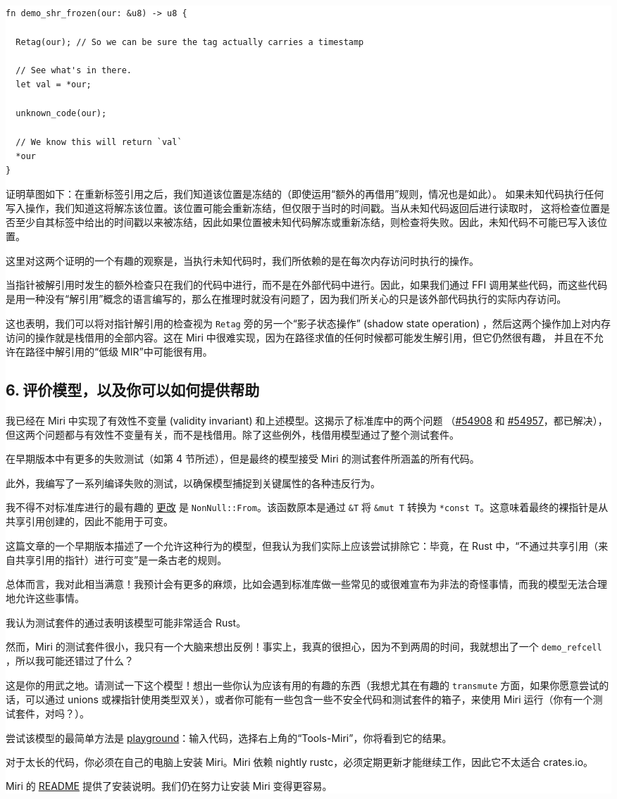 ```rust,ignore
fn demo_shr_frozen(our: &u8) -> u8 {

  Retag(our); // So we can be sure the tag actually carries a timestamp

  // See what's in there.
  let val = *our;
  
  unknown_code(our);

  // We know this will return `val`
  *our
}
```

证明草图如下：在重新标签引用之后，我们知道该位置是冻结的（即使运用“额外的再借用”规则，情况也是如此）。
如果未知代码执行任何写入操作，我们知道这将解冻该位置。该位置可能会重新冻结，但仅限于当时的时间戳。当从未知代码返回后进行读取时，
这将检查位置是否至少自其标签中给出的时间戳以来被冻结，因此如果位置被未知代码解冻或重新冻结，则检查将失败。因此，未知代码不可能已写入该位置。

这里对这两个证明的一个有趣的观察是，当执行未知代码时，我们所依赖的是在每次内存访问时执行的操作。

当指针被解引用时发生的额外检查只在我们的代码中进行，而不是在外部代码中进行。因此，如果我们通过 FFI
调用某些代码，而这些代码是用一种没有“解引用”概念的语言编写的，那么在推理时就没有问题了，因为我们所关心的只是该外部代码执行的实际内存访问。

这也表明，我们可以将对指针解引用的检查视为 `Retag` 旁的另一个“影子状态操作” (shadow state operation) 
，然后这两个操作加上对内存访问的操作就是栈借用的全部内容。这在 Miri 中很难实现，因为在路径求值的任何时候都可能发生解引用，但它仍然很有趣，
并且在不允许在路径中解引用的“低级 MIR”中可能很有用。

## 6. 评价模型，以及你可以如何提供帮助

我已经在 Miri 中实现了有效性不变量 (validity invariant) 和上述模型。这揭示了标准库中的两个问题 （[#54908] 和 [#54957]，都已解决），但这两个问题都与有效性不变量有关，而不是栈借用。除了这些例外，栈借用模型通过了整个测试套件。

[#54908]: https://github.com/rust-lang/rust/issues/54908
[#54957]: https://github.com/rust-lang/rust/issues/54957

在早期版本中有更多的失败测试（如第 4 节所述），但是最终的模型接受 Miri 的测试套件所涵盖的所有代码。

此外，我编写了一系列编译失败的测试，以确保模型捕捉到关键属性的各种违反行为。

我不得不对标准库进行的最有趣的 [更改](https://github.com/rust-lang/rust/pull/56161) 是 `NonNull::From`。该函数原本是通过 `&T` 将 `&mut T` 转换为
`*const T`。这意味着最终的裸指针是从共享引用创建的，因此不能用于可变。

这篇文章的一个早期版本描述了一个允许这种行为的模型，但我认为我们实际上应该尝试排除它：毕竟，在 Rust 中，“不通过共享引用（来自共享引用的指针）进行可变”是一条古老的规则。

总体而言，我对此相当满意！我预计会有更多的麻烦，比如会遇到标准库做一些常见的或很难宣布为非法的奇怪事情，而我的模型无法合理地允许这些事情。

我认为测试套件的通过表明该模型可能非常适合 Rust。

然而，Miri 的测试套件很小，我只有一个大脑来想出反例！事实上，我真的很担心，因为不到两周的时间，我就想出了一个 `demo_refcell` ，所以我可能还错过了什么？

这是你的用武之地。请测试一下这个模型！想出一些你认为应该有用的有趣的东西（我想尤其在有趣的 `transmute`  方面，如果你愿意尝试的话，可以通过 unions
或裸指针使用类型双关），或者你可能有一些包含一些不安全代码和测试套件的箱子，来使用 Miri 运行（你有一个测试套件，对吗？）。

尝试该模型的最简单方法是 [playground](https://play.rust-lang.org/)：输入代码，选择右上角的“Tools-Miri”，你将看到它的结果。

对于太长的代码，你必须在自己的电脑上安装 Miri。Miri 依赖 nightly rustc，必须定期更新才能继续工作，因此它不太适合 crates.io。

Miri 的 [README](https://github.com/solson/miri/#running-miri) 提供了安装说明。我们仍在努力让安装 Miri 变得更容易。


[IRLO]: https://internals.rust-lang.org/t/stacked-borrows-implemented/8847
[validity invariant]: https://www.ralfj.de/blog/2018/08/22/two-kinds-of-invariants.html
[Types as Contracts]: https://www.ralfj.de/blog/2017/07/17/types-as-contracts.html
[old-post]: ./stacked-borrows.md
[UB]: https://www.ralfj.de/blog/2017/07/14/undefined-behavior.html
[指定 Rust]: https://www.ralfj.de/blog/2017/06/06/MIR-semantics.html
[memcheck]: http://valgrind.org/docs/manual/mc-manual.html
[字节不仅仅有 `u8`]: https://www.ralfj.de/blog/2018/07/24/pointers-and-bytes.html
[Miri]: https://github.com/solson/miri/
[示例]: https://play.rust-lang.org/?version=stable&mode=debug&edition=2015&gist=d15868687f79072688a0d0dd1e053721
[playground2]: https://play.rust-lang.org/?version=stable&mode=debug&edition=2015&gist=1bc8c2f432941d02246fea0808e2e4f4
[ucg]: https://rust-lang.zulipchat.com/#narrow/stream/136281-wg-unsafe-code-guidelines
[issue]: https://github.com/solson/miri/issues